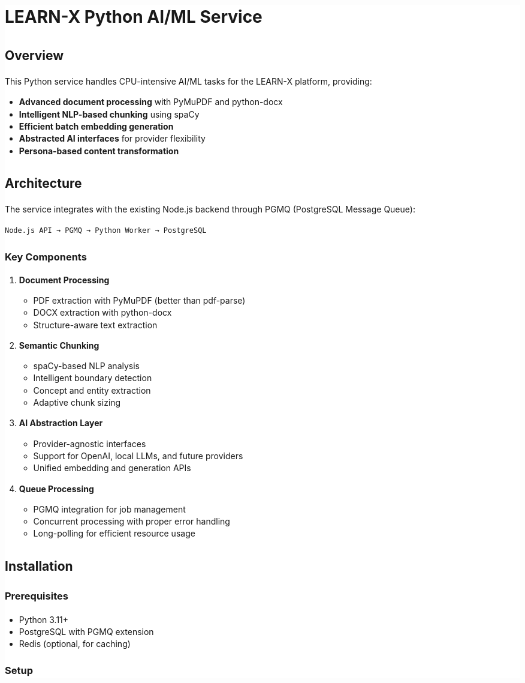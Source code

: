 # LEARN-X Python AI/ML Service

## Overview

This Python service handles CPU-intensive AI/ML tasks for the LEARN-X platform, providing:

- **Advanced document processing** with PyMuPDF and python-docx
- **Intelligent NLP-based chunking** using spaCy
- **Efficient batch embedding generation**
- **Abstracted AI interfaces** for provider flexibility
- **Persona-based content transformation**

## Architecture

The service integrates with the existing Node.js backend through PGMQ (PostgreSQL Message Queue):

```
Node.js API → PGMQ → Python Worker → PostgreSQL
```

### Key Components

1. **Document Processing**
   - PDF extraction with PyMuPDF (better than pdf-parse)
   - DOCX extraction with python-docx
   - Structure-aware text extraction

2. **Semantic Chunking**
   - spaCy-based NLP analysis
   - Intelligent boundary detection
   - Concept and entity extraction
   - Adaptive chunk sizing

3. **AI Abstraction Layer**
   - Provider-agnostic interfaces
   - Support for OpenAI, local LLMs, and future providers
   - Unified embedding and generation APIs

4. **Queue Processing**
   - PGMQ integration for job management
   - Concurrent processing with proper error handling
   - Long-polling for efficient resource usage

## Installation

### Prerequisites

- Python 3.11+
- PostgreSQL with PGMQ extension
- Redis (optional, for caching)

### Setup
